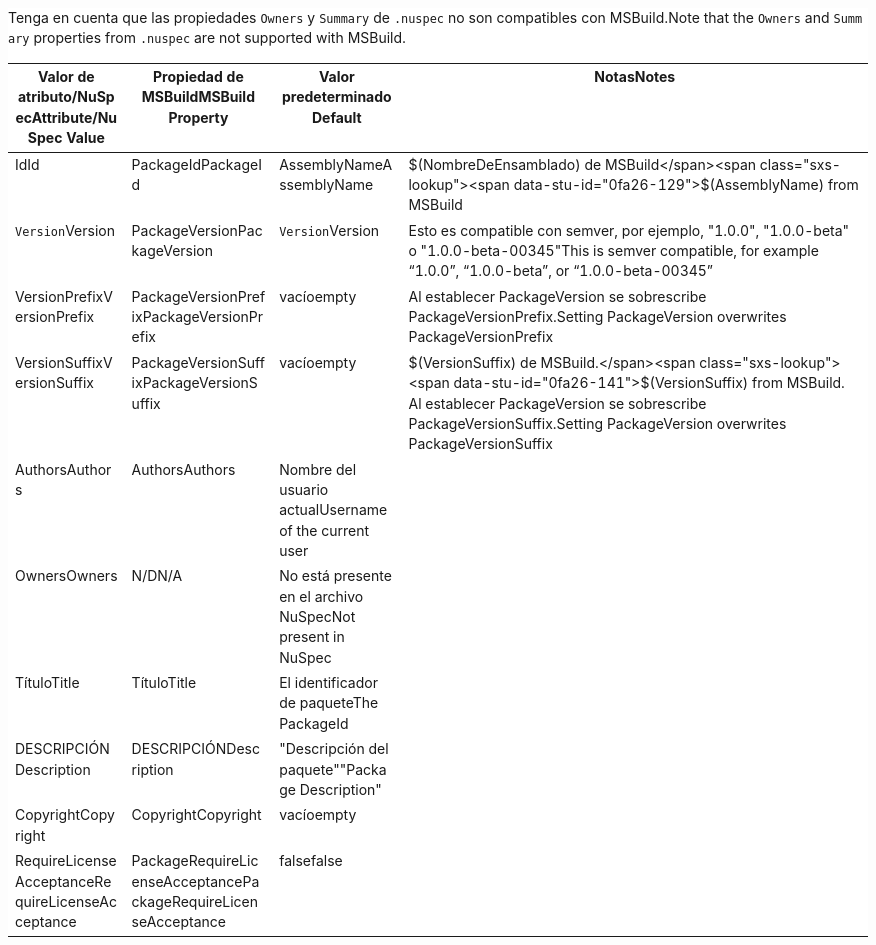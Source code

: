 <span data-ttu-id="0fa26-121">Tenga en cuenta que las propiedades `Owners` y `Summary` de `.nuspec` no son compatibles con MSBuild.</span><span class="sxs-lookup"><span data-stu-id="0fa26-121">Note that the `Owners` and `Summary` properties from `.nuspec` are not supported with MSBuild.</span></span>

| <span data-ttu-id="0fa26-122">Valor de atributo/NuSpec</span><span class="sxs-lookup"><span data-stu-id="0fa26-122">Attribute/NuSpec Value</span></span> | <span data-ttu-id="0fa26-123">Propiedad de MSBuild</span><span class="sxs-lookup"><span data-stu-id="0fa26-123">MSBuild Property</span></span> | <span data-ttu-id="0fa26-124">Valor predeterminado</span><span class="sxs-lookup"><span data-stu-id="0fa26-124">Default</span></span> | <span data-ttu-id="0fa26-125">Notas</span><span class="sxs-lookup"><span data-stu-id="0fa26-125">Notes</span></span> |
|--------|--------|--------|--------|
| <span data-ttu-id="0fa26-126">Id</span><span class="sxs-lookup"><span data-stu-id="0fa26-126">Id</span></span> | <span data-ttu-id="0fa26-127">PackageId</span><span class="sxs-lookup"><span data-stu-id="0fa26-127">PackageId</span></span> | <span data-ttu-id="0fa26-128">AssemblyName</span><span class="sxs-lookup"><span data-stu-id="0fa26-128">AssemblyName</span></span> | <span data-ttu-id="0fa26-129">$(NombreDeEnsamblado) de MSBuild</span><span class="sxs-lookup"><span data-stu-id="0fa26-129">$(AssemblyName) from MSBuild</span></span> |
| <span data-ttu-id="0fa26-130">`Version`</span><span class="sxs-lookup"><span data-stu-id="0fa26-130">Version</span></span> | <span data-ttu-id="0fa26-131">PackageVersion</span><span class="sxs-lookup"><span data-stu-id="0fa26-131">PackageVersion</span></span> | <span data-ttu-id="0fa26-132">`Version`</span><span class="sxs-lookup"><span data-stu-id="0fa26-132">Version</span></span> | <span data-ttu-id="0fa26-133">Esto es compatible con semver, por ejemplo, "1.0.0", "1.0.0-beta" o "1.0.0-beta-00345"</span><span class="sxs-lookup"><span data-stu-id="0fa26-133">This is semver compatible, for example “1.0.0”, “1.0.0-beta”, or “1.0.0-beta-00345”</span></span> |
| <span data-ttu-id="0fa26-134">VersionPrefix</span><span class="sxs-lookup"><span data-stu-id="0fa26-134">VersionPrefix</span></span> | <span data-ttu-id="0fa26-135">PackageVersionPrefix</span><span class="sxs-lookup"><span data-stu-id="0fa26-135">PackageVersionPrefix</span></span> | <span data-ttu-id="0fa26-136">vacío</span><span class="sxs-lookup"><span data-stu-id="0fa26-136">empty</span></span> | <span data-ttu-id="0fa26-137">Al establecer PackageVersion se sobrescribe PackageVersionPrefix.</span><span class="sxs-lookup"><span data-stu-id="0fa26-137">Setting PackageVersion overwrites PackageVersionPrefix</span></span> |
| <span data-ttu-id="0fa26-138">VersionSuffix</span><span class="sxs-lookup"><span data-stu-id="0fa26-138">VersionSuffix</span></span> | <span data-ttu-id="0fa26-139">PackageVersionSuffix</span><span class="sxs-lookup"><span data-stu-id="0fa26-139">PackageVersionSuffix</span></span> | <span data-ttu-id="0fa26-140">vacío</span><span class="sxs-lookup"><span data-stu-id="0fa26-140">empty</span></span> | <span data-ttu-id="0fa26-141">$(VersionSuffix) de MSBuild.</span><span class="sxs-lookup"><span data-stu-id="0fa26-141">$(VersionSuffix) from MSBuild.</span></span> <span data-ttu-id="0fa26-142">Al establecer PackageVersion se sobrescribe PackageVersionSuffix.</span><span class="sxs-lookup"><span data-stu-id="0fa26-142">Setting PackageVersion overwrites PackageVersionSuffix</span></span> |
| <span data-ttu-id="0fa26-143">Authors</span><span class="sxs-lookup"><span data-stu-id="0fa26-143">Authors</span></span> | <span data-ttu-id="0fa26-144">Authors</span><span class="sxs-lookup"><span data-stu-id="0fa26-144">Authors</span></span> | <span data-ttu-id="0fa26-145">Nombre del usuario actual</span><span class="sxs-lookup"><span data-stu-id="0fa26-145">Username of the current user</span></span> | |
| <span data-ttu-id="0fa26-146">Owners</span><span class="sxs-lookup"><span data-stu-id="0fa26-146">Owners</span></span> | <span data-ttu-id="0fa26-147">N/D</span><span class="sxs-lookup"><span data-stu-id="0fa26-147">N/A</span></span> | <span data-ttu-id="0fa26-148">No está presente en el archivo NuSpec</span><span class="sxs-lookup"><span data-stu-id="0fa26-148">Not present in NuSpec</span></span> | |
| <span data-ttu-id="0fa26-149">Título</span><span class="sxs-lookup"><span data-stu-id="0fa26-149">Title</span></span> | <span data-ttu-id="0fa26-150">Título</span><span class="sxs-lookup"><span data-stu-id="0fa26-150">Title</span></span> | <span data-ttu-id="0fa26-151">El identificador de paquete</span><span class="sxs-lookup"><span data-stu-id="0fa26-151">The PackageId</span></span>| |
| <span data-ttu-id="0fa26-152">DESCRIPCIÓN</span><span class="sxs-lookup"><span data-stu-id="0fa26-152">Description</span></span> | <span data-ttu-id="0fa26-153">DESCRIPCIÓN</span><span class="sxs-lookup"><span data-stu-id="0fa26-153">Description</span></span> | <span data-ttu-id="0fa26-154">"Descripción del paquete"</span><span class="sxs-lookup"><span data-stu-id="0fa26-154">"Package Description"</span></span> | |
| <span data-ttu-id="0fa26-155">Copyright</span><span class="sxs-lookup"><span data-stu-id="0fa26-155">Copyright</span></span> | <span data-ttu-id="0fa26-156">Copyright</span><span class="sxs-lookup"><span data-stu-id="0fa26-156">Copyright</span></span> | <span data-ttu-id="0fa26-157">vacío</span><span class="sxs-lookup"><span data-stu-id="0fa26-157">empty</span></span> | |
| <span data-ttu-id="0fa26-158">RequireLicenseAcceptance</span><span class="sxs-lookup"><span data-stu-id="0fa26-158">RequireLicenseAcceptance</span></span> | <span data-ttu-id="0fa26-159">PackageRequireLicenseAcceptance</span><span class="sxs-lookup"><span data-stu-id="0fa26-159">PackageRequireLicenseAcceptance</span></span> | <span data-ttu-id="0fa26-160">false</span><span class="sxs-lookup"><span data-stu-id="0fa26-160">false</span></span> | |